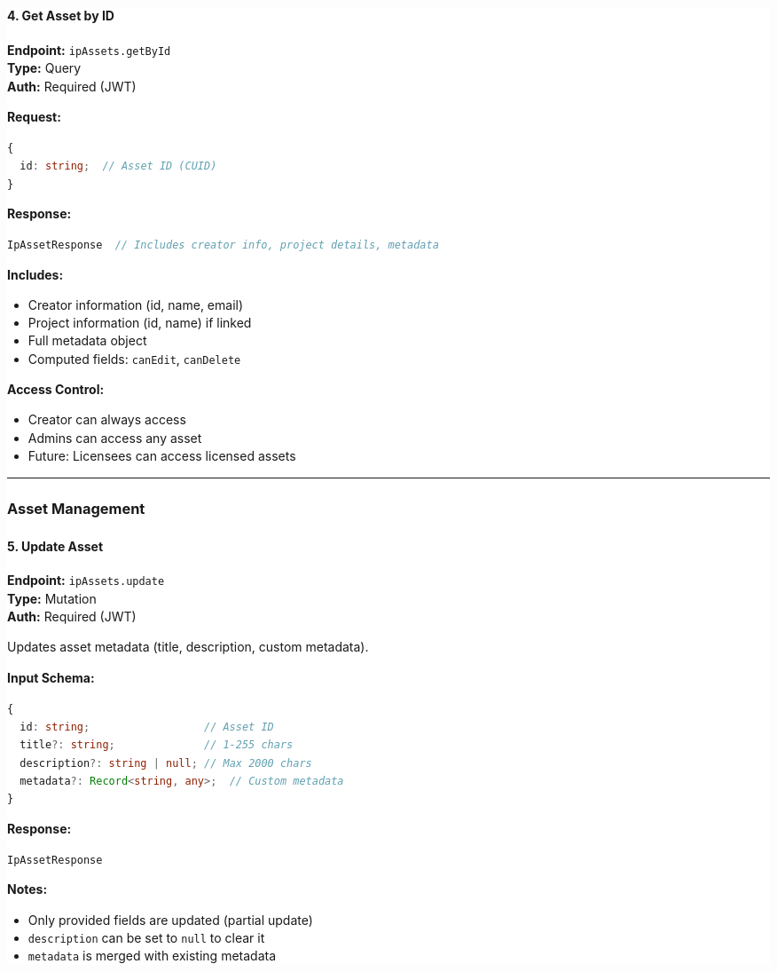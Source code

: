 
#### 4. Get Asset by ID
**Endpoint:** `ipAssets.getById`  
**Type:** Query  
**Auth:** Required (JWT)

**Request:**
```typescript
{
  id: string;  // Asset ID (CUID)
}
```

**Response:**
```typescript
IpAssetResponse  // Includes creator info, project details, metadata
```

**Includes:**
- Creator information (id, name, email)
- Project information (id, name) if linked
- Full metadata object
- Computed fields: `canEdit`, `canDelete`

**Access Control:**
- Creator can always access
- Admins can access any asset
- Future: Licensees can access licensed assets

---

### Asset Management

#### 5. Update Asset
**Endpoint:** `ipAssets.update`  
**Type:** Mutation  
**Auth:** Required (JWT)

Updates asset metadata (title, description, custom metadata).

**Input Schema:**
```typescript
{
  id: string;                  // Asset ID
  title?: string;              // 1-255 chars
  description?: string | null; // Max 2000 chars
  metadata?: Record<string, any>;  // Custom metadata
}
```

**Response:**
```typescript
IpAssetResponse
```

**Notes:**
- Only provided fields are updated (partial update)
- `description` can be set to `null` to clear it
- `metadata` is merged with existing metadata
